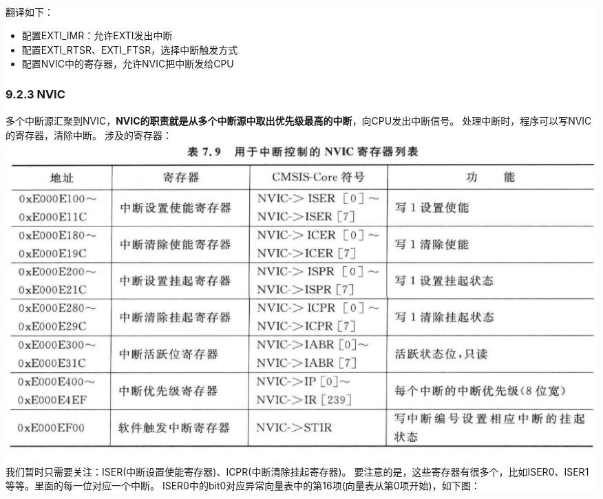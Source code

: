翻译如下：

* 配置EXTI_IMR：允许EXTI发出中断
* 配置EXTI_RTSR、EXTI_FTSR，选择中断触发方式
* 配置NVIC中的寄存器，允许NVIC把中断发给CPU

### 9.2.3 NVIC

多个中断源汇聚到NVIC，**NVIC的职责就是从多个中断源中取出优先级最高的中断**，向CPU发出中断信号。
处理中断时，程序可以写NVIC的寄存器，清除中断。
涉及的寄存器：
![](08_Interrupt.assets/020_stm32f103_nvic_registers.png)

我们暂时只需要关注：ISER(中断设置使能寄存器)、ICPR(中断清除挂起寄存器)。
要注意的是，这些寄存器有很多个，比如ISER0、ISER1等等。里面的每一位对应一个中断。
ISER0中的bit0对应异常向量表中的第16项(向量表从第0项开始)，如下图：
